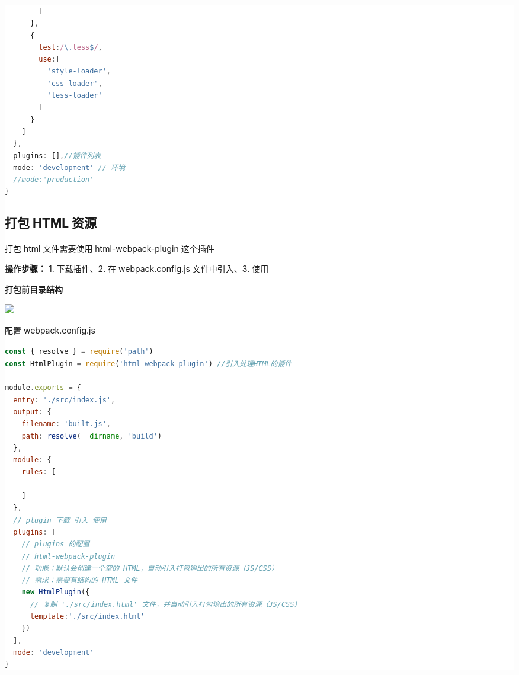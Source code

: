 ```js
        ]
      },
      {
        test:/\.less$/,
        use:[
          'style-loader',
          'css-loader',
          'less-loader'
        ]
      }
    ]
  },
  plugins: [],//插件列表
  mode: 'development' // 环境
  //mode:'production'
}
```

## 打包 HTML 资源

打包 html 文件需要使用 html-webpack-plugin 这个插件

**操作步骤：** 1. 下载插件、2. 在 webpack.config.js 文件中引入、3. 使用

**打包前目录结构**

<img src="https://my-blog-leo.oss-cn-chengdu.aliyuncs.com/3-webpack.png" />

配置 webpack.config.js

```js
const { resolve } = require('path')
const HtmlPlugin = require('html-webpack-plugin') //引入处理HTML的插件

module.exports = {
  entry: './src/index.js',
  output: {
    filename: 'built.js',
    path: resolve(__dirname, 'build')
  },
  module: {
    rules: [

    ]
  },
  // plugin 下载 引入 使用 
  plugins: [
    // plugins 的配置
    // html-webpack-plugin
    // 功能：默认会创建一个空的 HTML，自动引入打包输出的所有资源（JS/CSS）
    // 需求：需要有结构的 HTML 文件
    new HtmlPlugin({
      // 复制 './src/index.html' 文件，并自动引入打包输出的所有资源（JS/CSS）
      template:'./src/index.html'
    })
  ],
  mode: 'development'
}
```
